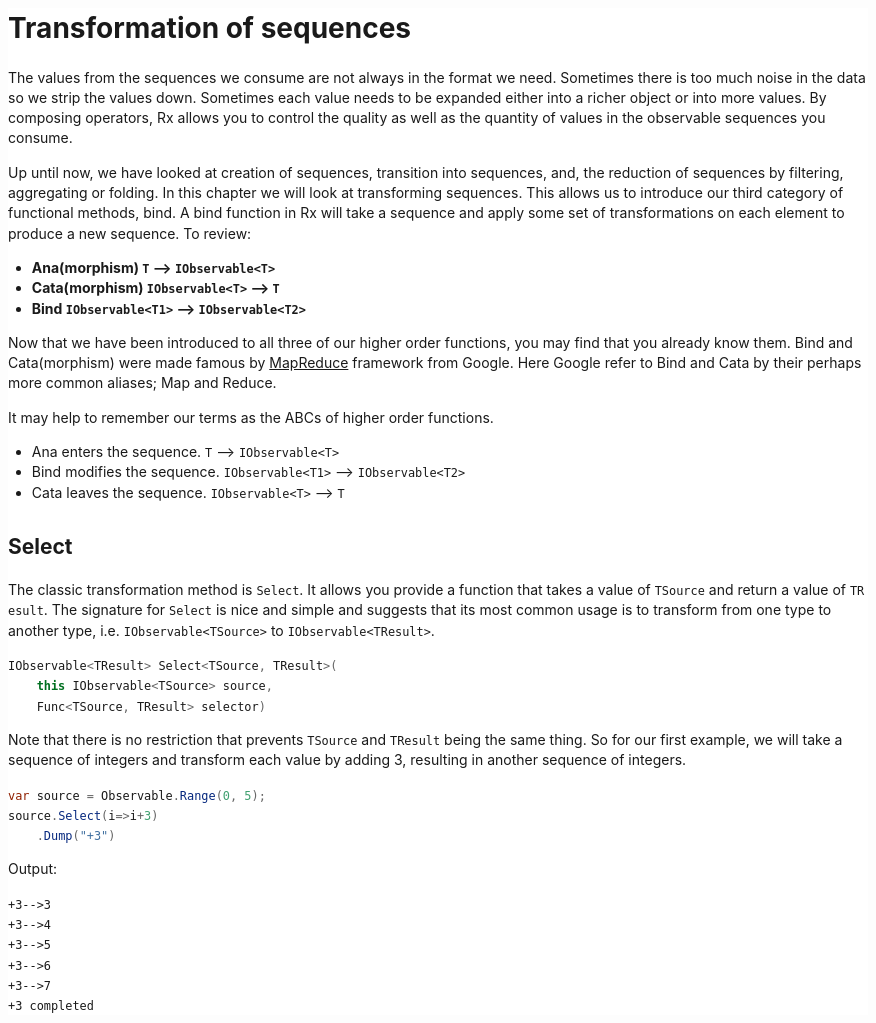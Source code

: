 # Transformation of sequences

The values from the sequences we consume are not always in the format we need. Sometimes there is too much noise in the data so we strip the values down. Sometimes each value needs to be expanded either into a richer object or into more values. By composing operators, Rx allows you to control the quality as well as the quantity of values in the observable sequences you consume.

Up until now, we have looked at creation of sequences, transition into sequences, and, the reduction of sequences by filtering, aggregating or folding. In this chapter we will look at transforming sequences. This allows us to introduce our third category of functional methods, bind. A bind function in Rx will take a sequence and apply some set of transformations on each element to produce a new sequence. To review:

* __Ana(morphism) `T` --> `IObservable<T>`__
* __Cata(morphism) `IObservable<T>` --> `T`__
* __Bind `IObservable<T1>` --> `IObservable<T2>`__

Now that we have been introduced to all three of our higher order functions, you may find that you already know them. Bind and Cata(morphism) were made famous by [MapReduce](http://en.wikipedia.org/wiki/MapReduce) framework from Google. Here Google refer to Bind and Cata by their perhaps more common aliases; Map and Reduce.

It may help to remember our terms as the ABCs of higher order functions.

* Ana enters the sequence. `T` --> `IObservable<T>`
* Bind modifies the sequence. `IObservable<T1>` --> `IObservable<T2>`
* Cata leaves the sequence. `IObservable<T>` --> `T`

## Select

The classic transformation method is `Select`. It allows you provide a function that takes a value of `TSource` and return a value of `TResult`. The signature for `Select` is nice and simple and suggests that its most common usage is to transform from one type to another type, i.e. `IObservable<TSource>` to `IObservable<TResult>`.

```C#
IObservable<TResult> Select<TSource, TResult>(
    this IObservable<TSource> source,
    Func<TSource, TResult> selector)
```

Note that there is no restriction that prevents `TSource` and `TResult` being the same thing. So for our first example, we will take a sequence of integers and transform each value by adding 3, resulting in another sequence of integers.

```C#
var source = Observable.Range(0, 5);
source.Select(i=>i+3)
    .Dump("+3")
```

Output:
```
+3-->3
+3-->4
+3-->5
+3-->6
+3-->7
+3 completed
```
